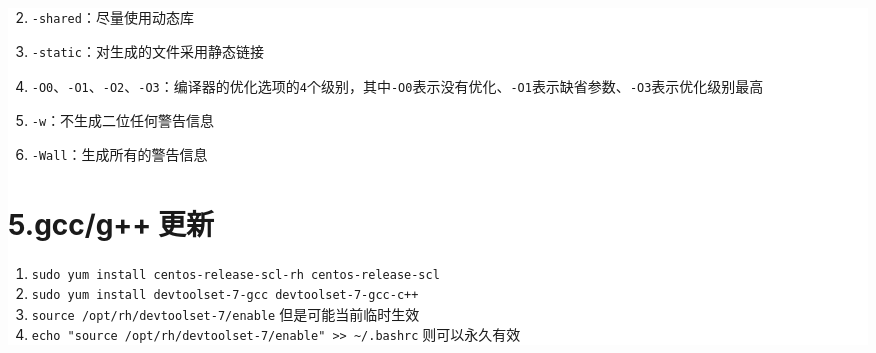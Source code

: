 2. `-shared`：尽量使用动态库

3. `-static`：对生成的文件采用静态链接

4. `-O0`、`-O1`、`-O2`、`-O3`：编译器的优化选项的`4`个级别，其中`-O0`表示没有优化、`-O1`表示缺省参数、`-O3`表示优化级别最高

5. `-w`：不生成二位任何警告信息

6. `-Wall`：生成所有的警告信息

# 5.gcc/g++ 更新

1.   `sudo yum install centos-release-scl-rh centos-release-scl`
2.   `sudo yum install devtoolset-7-gcc devtoolset-7-gcc-c++`
3.   `source /opt/rh/devtoolset-7/enable` 但是可能当前临时生效
4.   `echo "source /opt/rh/devtoolset-7/enable" >> ~/.bashrc` 则可以永久有效

